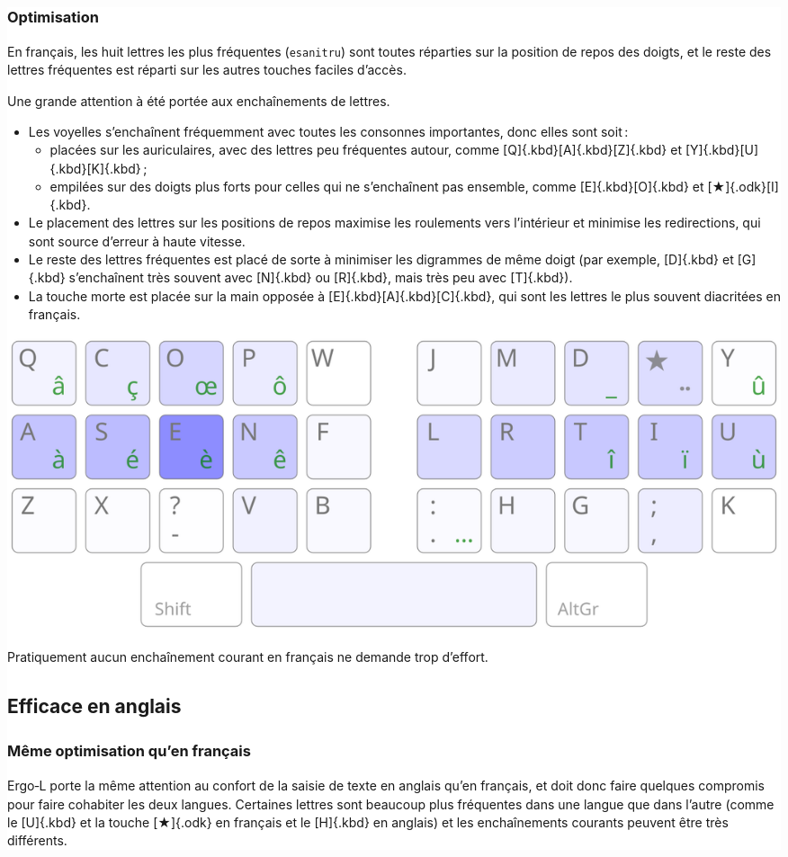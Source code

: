 ### Optimisation

En français, les huit lettres les plus fréquentes (`esanitru`) sont toutes
réparties sur la position de repos des doigts, et le reste des lettres
fréquentes est réparti sur les autres touches faciles d’accès.

Une grande attention à été portée aux enchaînements de lettres.

- Les voyelles s’enchaînent fréquemment avec toutes les consonnes importantes,
  donc elles sont soit :
    - placées sur les auriculaires, avec des lettres peu fréquentes autour,
      comme [Q]{.kbd}[A]{.kbd}[Z]{.kbd} et [Y]{.kbd}[U]{.kbd}[K]{.kbd} ;
    - empilées sur des doigts plus forts pour celles qui ne s’enchaînent pas
      ensemble, comme [E]{.kbd}[O]{.kbd} et [★]{.odk}[I]{.kbd}.
- Le placement des lettres sur les positions de repos maximise les roulements
  vers l’intérieur et minimise les redirections, qui sont source d’erreur à
  haute vitesse.
- Le reste des lettres fréquentes est placé de sorte à minimiser les
  digrammes de même doigt (par exemple, [D]{.kbd} et [G]{.kbd} s’enchaînent très
  souvent avec [N]{.kbd} ou [R]{.kbd}, mais très peu avec [T]{.kbd}).
- La touche morte est placée sur la main opposée à [E]{.kbd}[A]{.kbd}[C]{.kbd},
  qui sont les lettres le plus souvent diacritées en français.

![[Fréquence d’utilisation des touches en français.](/stats/#/Ergo‑L//fr)](ergol_fr.svg)

Pratiquement aucun enchaînement courant en français ne demande trop d’effort.


Efficace en anglais
--------------------------------------------------------------------------------

### Même optimisation qu’en français

Ergo‑L porte la même attention au confort de la saisie de texte en anglais qu’en
français, et doit donc faire quelques compromis pour faire cohabiter les deux
langues. Certaines lettres sont beaucoup plus fréquentes dans une langue que dans
l’autre (comme le [U]{.kbd} et la touche [★]{.odk} en français et le [H]{.kbd} en
anglais) et les enchaînements courants peuvent être très différents.


[1DFH]:      /presentation#dfh-1u-distance-from-home
[WTFPL]:     http://wtfpl.net
[dvorak]:    https://fr.wikipedia.org/wiki/Disposition_Dvorak
[bépo]:      https://bepo.fr
[workman]:   https://workmanlayout.org
[colemak]:   https://colemak.com
[lafayette]: https://qwerty-lafayette.org/
[arsenik]:   https://github.com/OneDeadKey/arsenik
